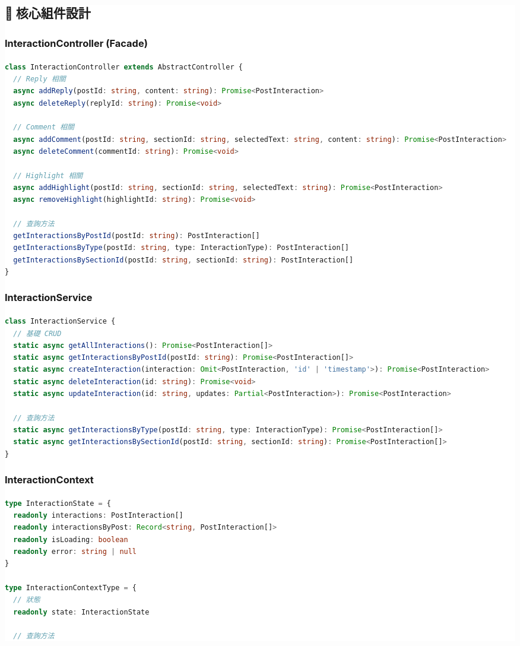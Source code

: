 
## 🔧 核心組件設計

### InteractionController (Facade)

```typescript
class InteractionController extends AbstractController {
  // Reply 相關
  async addReply(postId: string, content: string): Promise<PostInteraction>
  async deleteReply(replyId: string): Promise<void>
  
  // Comment 相關
  async addComment(postId: string, sectionId: string, selectedText: string, content: string): Promise<PostInteraction>
  async deleteComment(commentId: string): Promise<void>
  
  // Highlight 相關
  async addHighlight(postId: string, sectionId: string, selectedText: string): Promise<PostInteraction>
  async removeHighlight(highlightId: string): Promise<void>
  
  // 查詢方法
  getInteractionsByPostId(postId: string): PostInteraction[]
  getInteractionsByType(postId: string, type: InteractionType): PostInteraction[]
  getInteractionsBySectionId(postId: string, sectionId: string): PostInteraction[]
}
```

### InteractionService

```typescript
class InteractionService {
  // 基礎 CRUD
  static async getAllInteractions(): Promise<PostInteraction[]>
  static async getInteractionsByPostId(postId: string): Promise<PostInteraction[]>
  static async createInteraction(interaction: Omit<PostInteraction, 'id' | 'timestamp'>): Promise<PostInteraction>
  static async deleteInteraction(id: string): Promise<void>
  static async updateInteraction(id: string, updates: Partial<PostInteraction>): Promise<PostInteraction>
  
  // 查詢方法
  static async getInteractionsByType(postId: string, type: InteractionType): Promise<PostInteraction[]>
  static async getInteractionsBySectionId(postId: string, sectionId: string): Promise<PostInteraction[]>
}
```

### InteractionContext

```typescript
type InteractionState = {
  readonly interactions: PostInteraction[]
  readonly interactionsByPost: Record<string, PostInteraction[]>
  readonly isLoading: boolean
  readonly error: string | null
}

type InteractionContextType = {
  // 狀態
  readonly state: InteractionState
  
  // 查詢方法
```